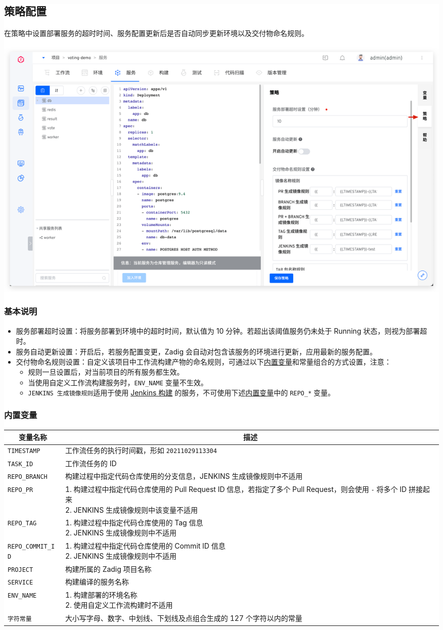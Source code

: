 ## 策略配置
在策略中设置部署服务的超时时间、服务配置更新后是否自动同步更新环境以及交付物命名规则。

![服务策略配置](../_images/service_strategy_config.png)

### 基本说明

- 服务部署超时设置：将服务部署到环境中的超时时间，默认值为 10 分钟。若超出该阈值服务仍未处于 Running 状态，则视为部署超时。
- 服务自动更新设置：开启后，若服务配置变更，Zadig 会自动对包含该服务的环境进行更新，应用最新的服务配置。<Badge text="企业版" />
- 交付物命名规则设置：自定义该项目中工作流构建产物的命名规则，可通过以下[内置变量](#内置变量)和常量组合的方式设置，注意：
  - 规则一旦设置后，对当前项目的所有服务都生效。
  - 当使用自定义工作流构建服务时，`ENV_NAME` 变量不生效。
  - `JENKINS 生成镜像规则`适用于使用 [Jenkins 构建](/cn/Zadig%20v1.17.0/project/build/#jenkins-构建) 的服务，不可使用下述[内置变量](#内置变量)中的 `REPO_*` 变量。

### 内置变量

|变量名称|描述|
|-------|---|
|`TIMESTAMP`|工作流任务的执行时间戳，形如 `20211029113304`|
|`TASK_ID`|工作流任务的 ID|
|`REPO_BRANCH`|构建过程中指定代码仓库使用的分支信息，JENKINS 生成镜像规则中不适用|
|`REPO_PR`|1. 构建过程中指定代码仓库使用的 Pull Request ID 信息，若指定了多个 Pull Request，则会使用 `-` 将多个 ID 拼接起来<br>2. JENKINS 生成镜像规则中该变量不适用|
|`REPO_TAG`|1. 构建过程中指定代码仓库使用的 Tag 信息<br>2. JENKINS 生成镜像规则中不适用|
|`REPO_COMMIT_ID`|1. 构建过程中指定代码仓库使用的 Commit ID 信息<br>2. JENKINS 生成镜像规则中不适用|
|`PROJECT`|构建所属的 Zadig 项目名称|
|`SERVICE`|构建编译的服务名称|
|`ENV_NAME`|1. 构建部署的环境名称<br>2. 使用自定义工作流构建时不适用|
|`字符常量`|大小写字母、数字、中划线、下划线及点组合生成的 127 个字符以内的常量|
